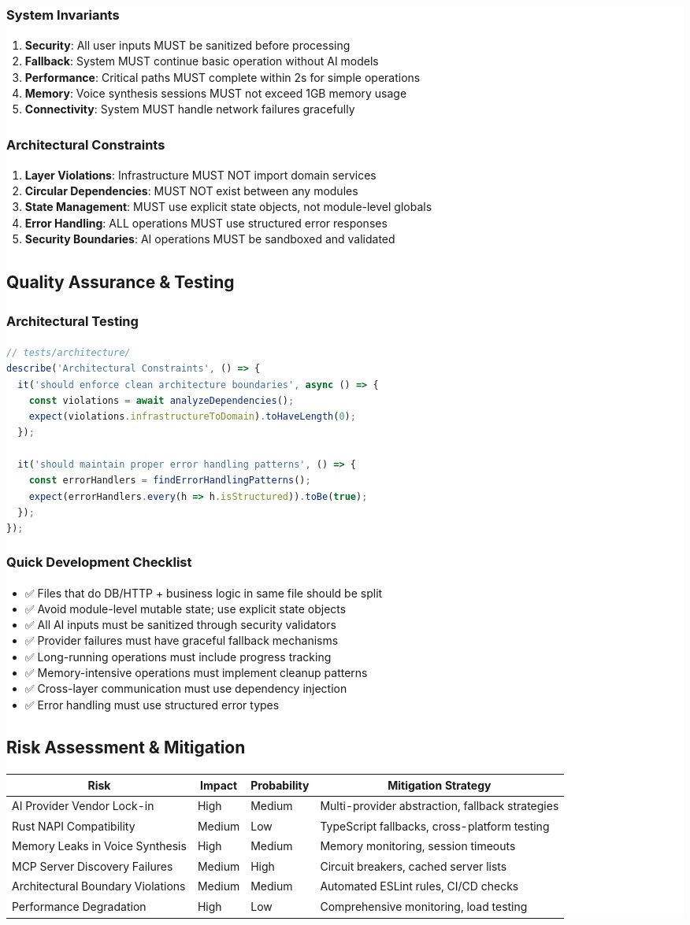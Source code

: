 ### System Invariants

1. **Security**: All user inputs MUST be sanitized before processing
2. **Fallback**: System MUST continue basic operation without AI models
3. **Performance**: Critical paths MUST complete within 2s for simple operations
4. **Memory**: Voice synthesis sessions MUST not exceed 1GB memory usage
5. **Connectivity**: System MUST handle network failures gracefully

### Architectural Constraints

1. **Layer Violations**: Infrastructure MUST NOT import domain services
2. **Circular Dependencies**: MUST NOT exist between any modules
3. **State Management**: MUST use explicit state objects, not module-level globals
4. **Error Handling**: ALL operations MUST use structured error responses
5. **Security Boundaries**: AI operations MUST be sandboxed and validated

## Quality Assurance & Testing

### Architectural Testing

```typescript
// tests/architecture/
describe('Architectural Constraints', () => {
  it('should enforce clean architecture boundaries', async () => {
    const violations = await analyzeDependencies();
    expect(violations.infrastructureToDomain).toHaveLength(0);
  });
  
  it('should maintain proper error handling patterns', () => {
    const errorHandlers = findErrorHandlingPatterns();
    expect(errorHandlers.every(h => h.isStructured)).toBe(true);
  });
});
```

### Quick Development Checklist

- ✅ Files that do DB/HTTP + business logic in same file should be split
- ✅ Avoid module-level mutable state; use explicit state objects
- ✅ All AI inputs must be sanitized through security validators
- ✅ Provider failures must have graceful fallback mechanisms
- ✅ Long-running operations must include progress tracking
- ✅ Memory-intensive operations must implement cleanup patterns
- ✅ Cross-layer communication must use dependency injection
- ✅ Error handling must use structured error types

## Risk Assessment & Mitigation

| Risk | Impact | Probability | Mitigation Strategy |
|------|---------|-------------|--------------------|
| AI Provider Vendor Lock-in | High | Medium | Multi-provider abstraction, fallback strategies |
| Rust NAPI Compatibility | Medium | Low | TypeScript fallbacks, cross-platform testing |
| Memory Leaks in Voice Synthesis | High | Medium | Memory monitoring, session timeouts |
| MCP Server Discovery Failures | Medium | High | Circuit breakers, cached server lists |
| Architectural Boundary Violations | Medium | Medium | Automated ESLint rules, CI/CD checks |
| Performance Degradation | High | Low | Comprehensive monitoring, load testing |
